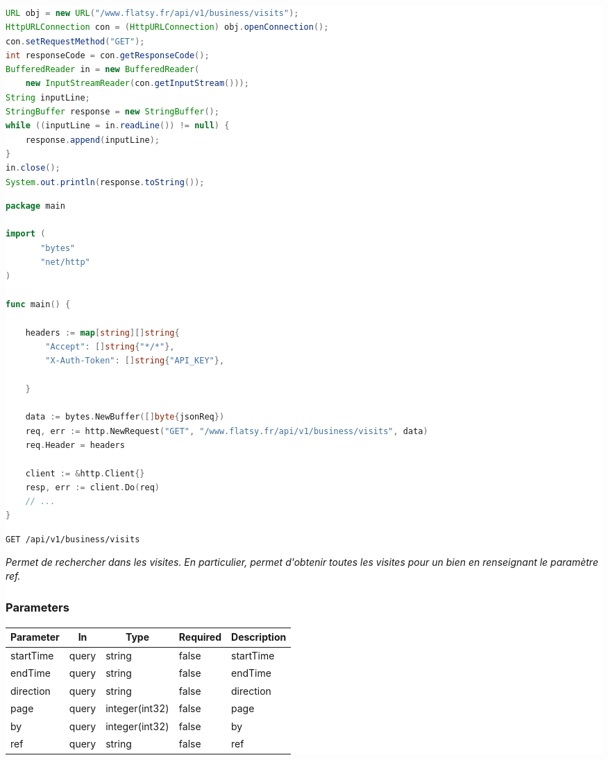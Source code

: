 ```java
URL obj = new URL("/www.flatsy.fr/api/v1/business/visits");
HttpURLConnection con = (HttpURLConnection) obj.openConnection();
con.setRequestMethod("GET");
int responseCode = con.getResponseCode();
BufferedReader in = new BufferedReader(
    new InputStreamReader(con.getInputStream()));
String inputLine;
StringBuffer response = new StringBuffer();
while ((inputLine = in.readLine()) != null) {
    response.append(inputLine);
}
in.close();
System.out.println(response.toString());

```

```go
package main

import (
       "bytes"
       "net/http"
)

func main() {

    headers := map[string][]string{
        "Accept": []string{"*/*"},
        "X-Auth-Token": []string{"API_KEY"},

    }

    data := bytes.NewBuffer([]byte{jsonReq})
    req, err := http.NewRequest("GET", "/www.flatsy.fr/api/v1/business/visits", data)
    req.Header = headers

    client := &http.Client{}
    resp, err := client.Do(req)
    // ...
}

```

`GET /api/v1/business/visits`

*Permet de rechercher dans les visites. En particulier, permet d'obtenir toutes les visites pour un bien en renseignant le paramètre ref.*

<h3 id="visits-parameters">Parameters</h3>

|Parameter|In|Type|Required|Description|
|---|---|---|---|---|
|startTime|query|string|false|startTime|
|endTime|query|string|false|endTime|
|direction|query|string|false|direction|
|page|query|integer(int32)|false|page|
|by|query|integer(int32)|false|by|
|ref|query|string|false|ref|
